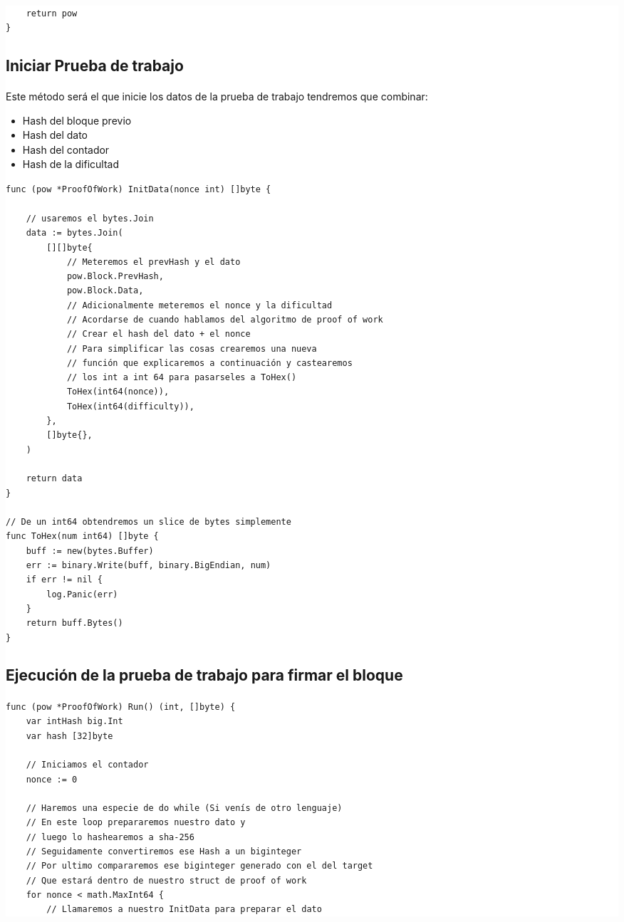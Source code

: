 ```
	return pow
}
```

## Iniciar Prueba de trabajo

Este método será el que inicie los datos de la prueba de trabajo tendremos que combinar:
* Hash del bloque previo 
* Hash del dato
* Hash del contador
* Hash de la dificultad

```
func (pow *ProofOfWork) InitData(nonce int) []byte {

	// usaremos el bytes.Join
	data := bytes.Join(
		[][]byte{
			// Meteremos el prevHash y el dato
			pow.Block.PrevHash,
			pow.Block.Data,
			// Adicionalmente meteremos el nonce y la dificultad
			// Acordarse de cuando hablamos del algoritmo de proof of work 
			// Crear el hash del dato + el nonce
			// Para simplificar las cosas crearemos una nueva
			// función que explicaremos a continuación y castearemos
			// los int a int 64 para pasarseles a ToHex()
			ToHex(int64(nonce)),
			ToHex(int64(difficulty)),
		},
		[]byte{},
	)

	return data
}

// De un int64 obtendremos un slice de bytes simplemente
func ToHex(num int64) []byte {
	buff := new(bytes.Buffer)
	err := binary.Write(buff, binary.BigEndian, num)
	if err != nil {
		log.Panic(err)
	}
	return buff.Bytes()
}
```
## Ejecución de la prueba de trabajo para firmar el bloque
```
func (pow *ProofOfWork) Run() (int, []byte) {
	var intHash big.Int
	var hash [32]byte

	// Iniciamos el contador
	nonce := 0

	// Haremos una especie de do while (Si venís de otro lenguaje)
	// En este loop prepararemos nuestro dato y
	// luego lo hashearemos a sha-256
	// Seguidamente convertiremos ese Hash a un biginteger
	// Por ultimo compararemos ese biginteger generado con el del target
	// Que estará dentro de nuestro struct de proof of work
	for nonce < math.MaxInt64 {
		// Llamaremos a nuestro InitData para preparar el dato
```